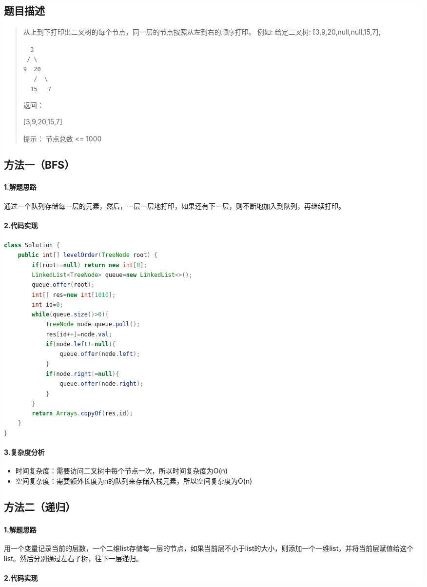 ## 题目描述
> 从上到下打印出二叉树的每个节点，同一层的节点按照从左到右的顺序打印。
> 例如: 给定二叉树: [3,9,20,null,null,15,7],
>
>       3    
>      / \   
>     9  20
>        /  \    
>       15   7 
> 返回：
>
> [3,9,20,15,7]  
>
> 提示：
> 节点总数 <= 1000

## 方法一（BFS）
#### 1.解题思路
通过一个队列存储每一层的元素，然后，一层一层地打印，如果还有下一层，则不断地加入到队列，再继续打印。
#### 2.代码实现

```java
class Solution {
    public int[] levelOrder(TreeNode root) {
        if(root==null) return new int[0];
        LinkedList<TreeNode> queue=new LinkedList<>();
        queue.offer(root);
        int[] res=new int[1010];
        int id=0;
        while(queue.size()>0){
            TreeNode node=queue.poll();
            res[id++]=node.val;
            if(node.left!=null){
                queue.offer(node.left);
            }
            if(node.right!=null){
                queue.offer(node.right);
            }
        }
        return Arrays.copyOf(res,id);
    }
}

```
#### 3.复杂度分析
 - 时间复杂度：需要访问二叉树中每个节点一次，所以时间复杂度为O(n)
 - 空间复杂度：需要额外长度为n的队列来存储入栈元素，所以空间复杂度为O(n)

## 方法二（递归）
#### 1.解题思路
用一个变量记录当前的层数，一个二维list存储每一层的节点，如果当前层不小于list的大小，则添加一个一维list，并将当前层赋值给这个list。然后分别通过左右子树，往下一层递归。
#### 2.代码实现
